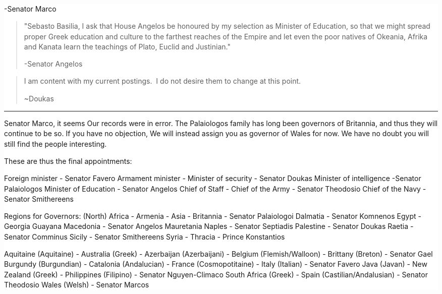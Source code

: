-Senator Marco</blockquote>
<blockquote>"Sebasto Basilia, I ask that House Angelos be honoured by my selection as Minister of Education, so that we might spread proper Greek education and culture to the farthest reaches of the Empire and let even the poor natives of Okeania, Afrika and Kanata learn the teachings of Plato, Euclid and Justinian."

-Senator Angelos</blockquote>
<blockquote>I am content with my current postings.  I do not desire them to change at this point.

~Doukas</blockquote>

<hr />

Senator Marco, it seems Our records were in error. The Palaiologos family has long been governors of Britannia, and thus they will continue to be so. If you have no objection, We will instead assign you as governor of Wales for now. We have no doubt you will still find the people interesting.

These are thus the final appointments:

Foreign minister - Senator Favero
Armament minister -
Minister of security - Senator Doukas
Minister of intelligence -Senator Palaiologos
Minister of Education - Senator Angelos
Chief of Staff -
Chief of the Army - Senator Theodosio
Chief of the Navy - Senator Smithereens

Regions for Governors:
(North) Africa -
Armenia -
Asia -
Britannia - Senator Palaiologoi
Dalmatia - Senator Komnenos
Egypt -
Georgia
Guayana
Macedonia - Senator Angelos
Mauretania
Naples - Senator Septiadis
Palestine - Senator Doukas
Raetia - Senator Comminus
Sicily - Senator Smithereens
Syria -
Thracia - Prince Konstantios

Aquitaine (Aquitaine) -
Australia (Greek) -
Azerbaijan (Azerbaijani) -
Belgium (Flemish/Walloon) -
Brittany (Breton) - Senator Gael
Burgundy (Burgundian) -
Catalonia (Andalucian) -
France (Cosmopotitaine) -
Italy (Italian) - Senator Favero
Java (Javan) -
New Zealand (Greek) -
Philippines (Filipino) - Senator Nguyen-Climaco
South Africa (Greek) -
Spain (Castilian/Andalusian) - Senator Theodosio
Wales (Welsh) - Senator Marcos
